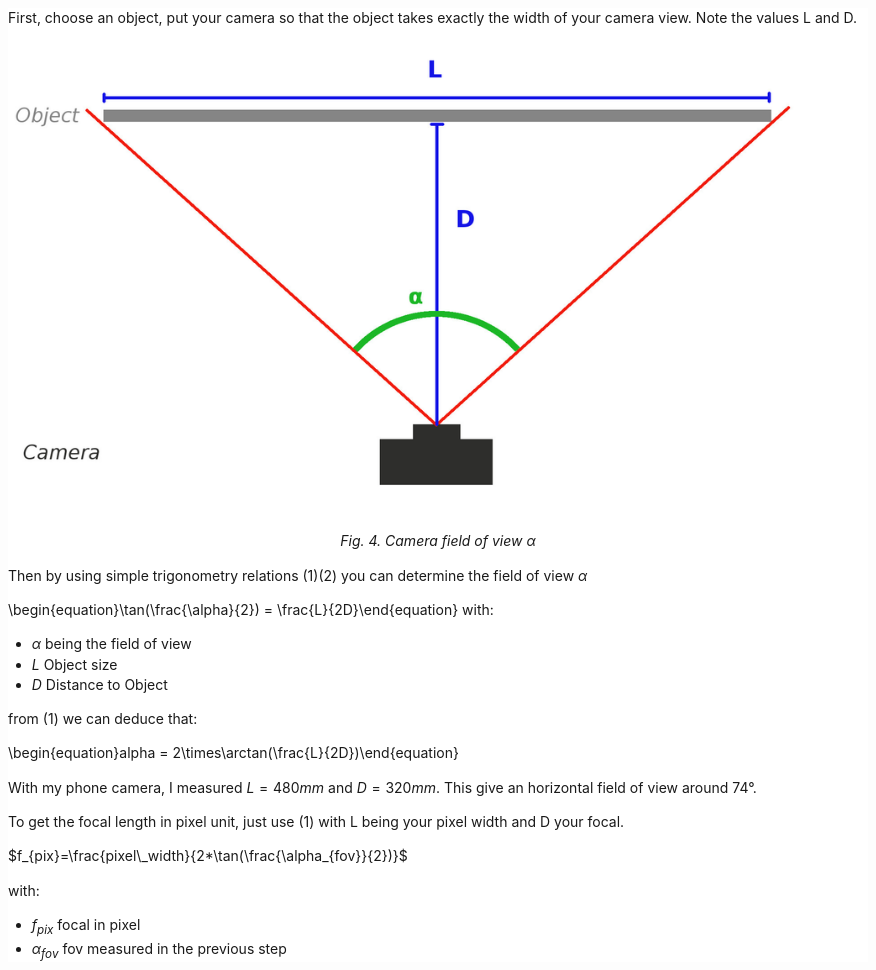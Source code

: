 First, choose an object, put your camera so that the object takes exactly the width of your camera view. Note the values L and D.
<center>
<a href="" rel="some text"><img src="img/pinhole.jpg" alt="Cones/Rods distribution" /></a>
</center>
<center>
    <i>Fig. 4. Camera field of view &alpha;  </i>
</center>

Then by using simple trigonometry relations $(1) (2)$ you can determine the field of view $\alpha$

\begin{equation}\tan(\frac{\alpha}{2}) = \frac{L}{2D}\end{equation}
 with:
- $\alpha$ being the field of view
- $L$ Object size
- $D$ Distance to Object

from $(1)$ we can deduce that:

\begin{equation}alpha = 2\times\arctan(\frac{L}{2D})\end{equation}

With my phone camera, I measured $L = 480 mm$ and $D = 320mm$. This give an horizontal field of view around 74°.

To get the focal length in pixel unit, just use $(1)$ with L being your pixel width and D your focal.

$f_{pix}=\frac{pixel\_width}{2*\tan(\frac{\alpha_{fov}}{2})}$

with:
- $f_{pix}$ focal in pixel
- $\alpha_{fov}$ fov measured in the previous step
